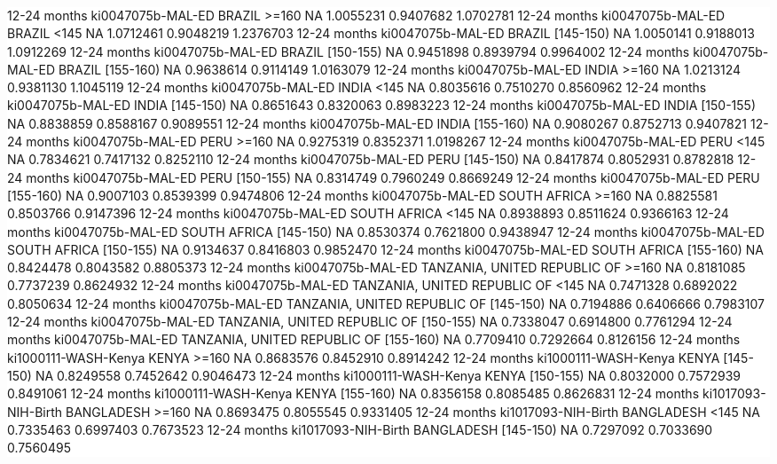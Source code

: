 12-24 months   ki0047075b-MAL-ED          BRAZIL                         >=160                NA                1.0055231   0.9407682   1.0702781
12-24 months   ki0047075b-MAL-ED          BRAZIL                         <145                 NA                1.0712461   0.9048219   1.2376703
12-24 months   ki0047075b-MAL-ED          BRAZIL                         [145-150)            NA                1.0050141   0.9188013   1.0912269
12-24 months   ki0047075b-MAL-ED          BRAZIL                         [150-155)            NA                0.9451898   0.8939794   0.9964002
12-24 months   ki0047075b-MAL-ED          BRAZIL                         [155-160)            NA                0.9638614   0.9114149   1.0163079
12-24 months   ki0047075b-MAL-ED          INDIA                          >=160                NA                1.0213124   0.9381130   1.1045119
12-24 months   ki0047075b-MAL-ED          INDIA                          <145                 NA                0.8035616   0.7510270   0.8560962
12-24 months   ki0047075b-MAL-ED          INDIA                          [145-150)            NA                0.8651643   0.8320063   0.8983223
12-24 months   ki0047075b-MAL-ED          INDIA                          [150-155)            NA                0.8838859   0.8588167   0.9089551
12-24 months   ki0047075b-MAL-ED          INDIA                          [155-160)            NA                0.9080267   0.8752713   0.9407821
12-24 months   ki0047075b-MAL-ED          PERU                           >=160                NA                0.9275319   0.8352371   1.0198267
12-24 months   ki0047075b-MAL-ED          PERU                           <145                 NA                0.7834621   0.7417132   0.8252110
12-24 months   ki0047075b-MAL-ED          PERU                           [145-150)            NA                0.8417874   0.8052931   0.8782818
12-24 months   ki0047075b-MAL-ED          PERU                           [150-155)            NA                0.8314749   0.7960249   0.8669249
12-24 months   ki0047075b-MAL-ED          PERU                           [155-160)            NA                0.9007103   0.8539399   0.9474806
12-24 months   ki0047075b-MAL-ED          SOUTH AFRICA                   >=160                NA                0.8825581   0.8503766   0.9147396
12-24 months   ki0047075b-MAL-ED          SOUTH AFRICA                   <145                 NA                0.8938893   0.8511624   0.9366163
12-24 months   ki0047075b-MAL-ED          SOUTH AFRICA                   [145-150)            NA                0.8530374   0.7621800   0.9438947
12-24 months   ki0047075b-MAL-ED          SOUTH AFRICA                   [150-155)            NA                0.9134637   0.8416803   0.9852470
12-24 months   ki0047075b-MAL-ED          SOUTH AFRICA                   [155-160)            NA                0.8424478   0.8043582   0.8805373
12-24 months   ki0047075b-MAL-ED          TANZANIA, UNITED REPUBLIC OF   >=160                NA                0.8181085   0.7737239   0.8624932
12-24 months   ki0047075b-MAL-ED          TANZANIA, UNITED REPUBLIC OF   <145                 NA                0.7471328   0.6892022   0.8050634
12-24 months   ki0047075b-MAL-ED          TANZANIA, UNITED REPUBLIC OF   [145-150)            NA                0.7194886   0.6406666   0.7983107
12-24 months   ki0047075b-MAL-ED          TANZANIA, UNITED REPUBLIC OF   [150-155)            NA                0.7338047   0.6914800   0.7761294
12-24 months   ki0047075b-MAL-ED          TANZANIA, UNITED REPUBLIC OF   [155-160)            NA                0.7709410   0.7292664   0.8126156
12-24 months   ki1000111-WASH-Kenya       KENYA                          >=160                NA                0.8683576   0.8452910   0.8914242
12-24 months   ki1000111-WASH-Kenya       KENYA                          [145-150)            NA                0.8249558   0.7452642   0.9046473
12-24 months   ki1000111-WASH-Kenya       KENYA                          [150-155)            NA                0.8032000   0.7572939   0.8491061
12-24 months   ki1000111-WASH-Kenya       KENYA                          [155-160)            NA                0.8356158   0.8085485   0.8626831
12-24 months   ki1017093-NIH-Birth        BANGLADESH                     >=160                NA                0.8693475   0.8055545   0.9331405
12-24 months   ki1017093-NIH-Birth        BANGLADESH                     <145                 NA                0.7335463   0.6997403   0.7673523
12-24 months   ki1017093-NIH-Birth        BANGLADESH                     [145-150)            NA                0.7297092   0.7033690   0.7560495